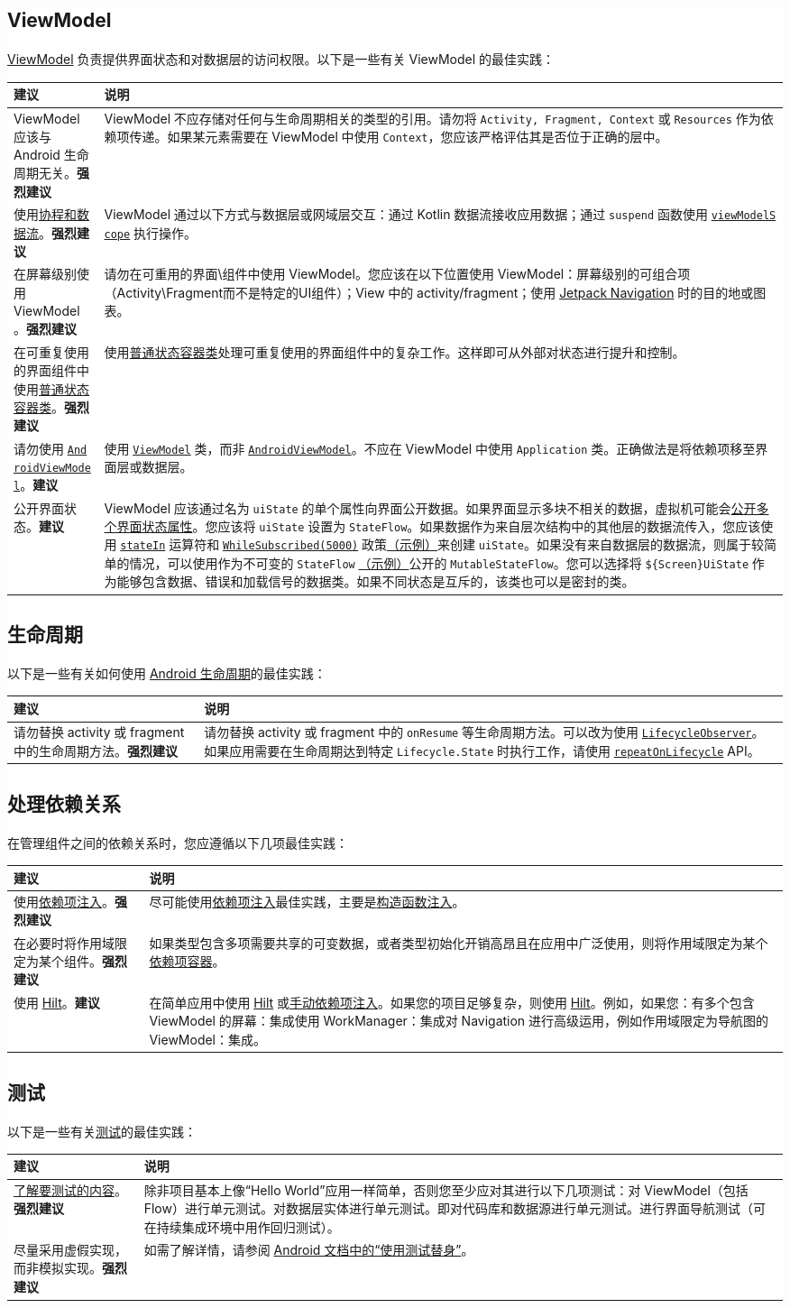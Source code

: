 ## ViewModel

[ViewModel](https://developer.android.google.cn/topic/architecture/ui-layer/stateholders?hl=zh-cn#business-logic) 负责提供界面状态和对数据层的访问权限。以下是一些有关 ViewModel 的最佳实践：

| 建议                                                         | 说明                                                         |
| :----------------------------------------------------------- | :----------------------------------------------------------- |
| ViewModel 应该与 Android 生命周期无关。**强烈建议**          | ViewModel 不应存储对任何与生命周期相关的类型的引用。请勿将 `Activity, Fragment, Context` 或 `Resources` 作为依赖项传递。如果某元素需要在 ViewModel 中使用 `Context`，您应该严格评估其是否位于正确的层中。 |
| 使用[协程和数据流](https://developer.android.google.cn/kotlin/coroutines?gclid=CjwKCAjwhNWZBhB_EiwAPzlhNtReVIBfrUFBUt6SqZz3YLezP9YEiGuBube4YSTrOF-0ovxzpNGNaRoCiYsQAvD_BwE&gclsrc=aw.ds&hl=zh-cn)。**强烈建议** | ViewModel 通过以下方式与数据层或网域层交互：通过 Kotlin 数据流接收应用数据；通过 `suspend` 函数使用 [`viewModelScope`](https://developer.android.google.cn/topic/libraries/architecture/coroutines?hl=zh-cn#viewmodelscope) 执行操作。 |
| 在屏幕级别使用 ViewModel。**强烈建议**                       | 请勿在可重用的界面\组件中使用 ViewModel。您应该在以下位置使用 ViewModel：屏幕级别的可组合项（Activity\Fragment而不是特定的UI组件）；View 中的 activity/fragment；使用 [Jetpack Navigation](https://developer.android.google.cn/guide/navigation?hl=zh-cn) 时的目的地或图表。 |
| 在可重复使用的界面组件中使用[普通状态容器类](https://developer.android.google.cn/topic/architecture/ui-layer/stateholders?hl=zh-cn#ui-logic)。**强烈建议** | 使用[普通状态容器类](https://developer.android.google.cn/topic/architecture/ui-layer/stateholders?hl=zh-cn#ui-logic)处理可重复使用的界面组件中的复杂工作。这样即可从外部对状态进行提升和控制。 |
| 请勿使用 [`AndroidViewModel`](https://developer.android.google.cn/reference/androidx/lifecycle/AndroidViewModel?hl=zh-cn)。**建议** | 使用 [`ViewModel`](https://developer.android.google.cn/reference/androidx/lifecycle/ViewModel?hl=zh-cn) 类，而非 [`AndroidViewModel`](https://developer.android.google.cn/reference/androidx/lifecycle/AndroidViewModel?hl=zh-cn)。不应在 ViewModel 中使用 `Application` 类。正确做法是将依赖项移至界面层或数据层。 |
| 公开界面状态。**建议**                                       | ViewModel 应该通过名为 `uiState` 的单个属性向界面公开数据。如果界面显示多块不相关的数据，虚拟机可能会[公开多个界面状态属性](https://developer.android.google.cn/jetpack/guide/ui-layer?hl=zh-cn#additional-considerations)。您应该将 `uiState` 设置为 `StateFlow`。如果数据作为来自层次结构中的其他层的数据流传入，您应该使用 [`stateIn`](https://kotlinlang.org/api/kotlinx.coroutines/kotlinx-coroutines-core/kotlinx.coroutines.flow/state-in.html) 运算符和 [`WhileSubscribed(5000)`](https://medium.com/androiddevelopers/migrating-from-livedata-to-kotlins-flow-379292f419fb) 政策[（示例）](https://github.com/android/compose-samples/blob/main/JetNews/app/src/main/java/com/example/jetnews/ui/interests/InterestsViewModel.kt#L56)来创建 `uiState`。如果没有来自数据层的数据流，则属于较简单的情况，可以使用作为不可变的 `StateFlow` [（示例）](https://github.com/android/compose-samples/blob/main/Jetcaster/app/src/main/java/com/example/jetcaster/ui/home/category/PodcastCategoryViewModel.kt#L37)公开的 `MutableStateFlow`。您可以选择将 `${Screen}UiState` 作为能够包含数据、错误和加载信号的数据类。如果不同状态是互斥的，该类也可以是密封的类。 |

## 生命周期

以下是一些有关如何使用 [Android 生命周期](https://developer.android.google.cn/guide/components/activities/activity-lifecycle?hl=zh-cn)的最佳实践：

| 建议                                                         | 说明                                                         |
| :----------------------------------------------------------- | :----------------------------------------------------------- |
| 请勿替换 activity 或 fragment 中的生命周期方法。**强烈建议** | 请勿替换 activity 或 fragment 中的 `onResume` 等生命周期方法。可以改为使用 [`LifecycleObserver`](https://developer.android.google.cn/reference/androidx/lifecycle/LifecycleObserver?hl=zh-cn)。如果应用需要在生命周期达到特定 `Lifecycle.State` 时执行工作，请使用 [`repeatOnLifecycle`](https://developer.android.google.cn/reference/kotlin/androidx/lifecycle/package-summary?hl=zh-cn#(androidx.lifecycle.Lifecycle).repeatOnLifecycle(androidx.lifecycle.Lifecycle.State,kotlin.coroutines.SuspendFunction1)) API。 |

## 处理依赖关系

在管理组件之间的依赖关系时，您应遵循以下几项最佳实践：

| 建议                                                         | 说明                                                         |
| :----------------------------------------------------------- | :----------------------------------------------------------- |
| 使用[依赖项注入](https://developer.android.google.cn/training/dependency-injection?hl=zh-cn)。**强烈建议** | 尽可能使用[依赖项注入](https://developer.android.google.cn/training/dependency-injection?hl=zh-cn)最佳实践，主要是[构造函数注入](https://developer.android.google.cn/training/dependency-injection?hl=zh-cn#what-is-di)。 |
| 在必要时将作用域限定为某个组件。**强烈建议**                 | 如果类型包含多项需要共享的可变数据，或者类型初始化开销高昂且在应用中广泛使用，则将作用域限定为某个[依赖项容器](https://developer.android.google.cn/training/dependency-injection/manual?hl=zh-cn#dependencies-container)。 |
| 使用 [Hilt](https://developer.android.google.cn/training/dependency-injection/hilt-android?hl=zh-cn)。**建议** | 在简单应用中使用 [Hilt](https://developer.android.google.cn/training/dependency-injection/hilt-android?hl=zh-cn) 或[手动依赖项注入](https://developer.android.google.cn/training/dependency-injection/manual?hl=zh-cn)。如果您的项目足够复杂，则使用 [Hilt](https://developer.android.google.cn/training/dependency-injection/hilt-android?hl=zh-cn)。例如，如果您：有多个包含 ViewModel 的屏幕：集成使用 WorkManager：集成对 Navigation 进行高级运用，例如作用域限定为导航图的 ViewModel：集成。 |

## 测试

以下是一些有关[测试](https://developer.android.google.cn/training/testing/fundamentals?hl=zh-cn)的最佳实践：

| 建议                                                         | 说明                                                         |
| :----------------------------------------------------------- | :----------------------------------------------------------- |
| [了解要测试的内容](https://developer.android.google.cn/training/testing/fundamentals/what-to-test?hl=zh-cn)。**强烈建议** | 除非项目基本上像“Hello World”应用一样简单，否则您至少应对其进行以下几项测试：对 ViewModel（包括 Flow）进行单元测试。对数据层实体进行单元测试。即对代码库和数据源进行单元测试。进行界面导航测试（可在持续集成环境中用作回归测试）。 |
| 尽量采用虚假实现，而非模拟实现。**强烈建议**                 | 如需了解详情，请参阅 [Android 文档中的“使用测试替身”](https://developer.android.google.cn/training/testing/fundamentals/test-doubles?hl=zh-cn)。 |